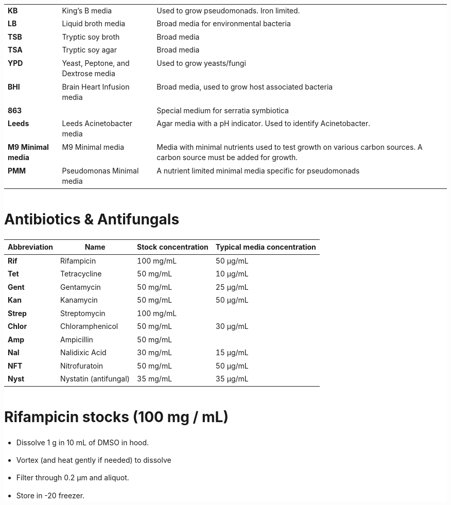 |                      |                                    |                                                                                                                       |
|-----------------|-----------------|--------------------------------------|
| **KB**               | King’s B media                     | Used to grow pseudomonads. Iron limited.                                                                              |
| **LB**               | Liquid broth media                 | Broad media for environmental bacteria                                                                                |
| **TSB**              | Tryptic soy broth                  | Broad media                                                                                                           |
| **TSA**              | Tryptic soy agar                   | Broad media                                                                                                           |
| **YPD**              | Yeast, Peptone, and Dextrose media | Used to grow yeasts/fungi                                                                                             |
| **BHI**              | Brain Heart Infusion media         | Broad media, used to grow host associated bacteria                                                                    |
| **863**              |                                    | Special medium for serratia symbiotica                                                                                |
| **Leeds**            | Leeds Acinetobacter media          | Agar media with a pH indicator. Used to identify Acinetobacter.                                                       |
| **M9 Minimal media** | M9 Minimal media                   | Media with minimal nutrients used to test growth on various carbon sources. A carbon source must be added for growth. |
| **PMM**              | Pseudomonas Minimal media          | A nutrient limited minimal media specific for pseudomonads                                                            |

# Antibiotics & Antifungals

| **Abbreviation** | **Name**              | **Stock concentration** | **Typical media concentration** |
|------------------|------------------|------------------|--------------------|
| **Rif**          | Rifampicin            | 100 mg/mL               | 50 µg/mL                        |
| **Tet**          | Tetracycline          | 50 mg/mL                | 10 µg/mL                        |
| **Gent**         | Gentamycin            | 50 mg/mL                | 25 µg/mL                        |
| **Kan**          | Kanamycin             | 50 mg/mL                | 50 µg/mL                        |
| **Strep**        | Streptomycin          | 100 mg/mL               |                                 |
| **Chlor**        | Chloramphenicol       | 50 mg/mL                | 30 µg/mL                        |
| **Amp**          | Ampicillin            | 50 mg/mL                |                                 |
| **Nal**          | Nalidixic Acid        | 30 mg/mL                | 15 µg/mL                        |
| **NFT**          | Nitrofuratoin         | 50 mg/mL                | 50 µg/mL                        |
| **Nyst**         | Nystatin (antifungal) | 35 mg/mL                | 35 µg/mL                        |

# **Rifampicin stocks (100 mg / mL)**

-   Dissolve 1 g in 10 mL of DMSO in hood.

-   Vortex (and heat gently if needed) to dissolve

-   Filter through 0.2 µm and aliquot.

-   Store in -20 freezer.
